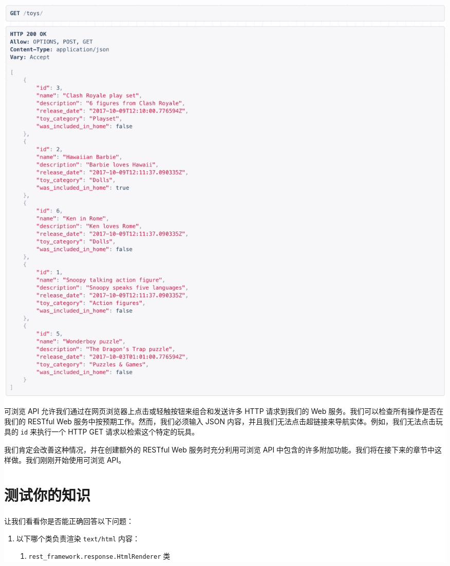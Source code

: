 ![图片](img/9d654d8e-ebee-4965-a9be-44f18e4b5953.png)

可浏览 API 允许我们通过在网页浏览器上点击或轻触按钮来组合和发送许多 HTTP 请求到我们的 Web 服务。我们可以检查所有操作是否在我们的 RESTful Web 服务中按预期工作。然而，我们必须输入 JSON 内容，并且我们无法点击超链接来导航实体。例如，我们无法点击玩具的 `id` 来执行一个 HTTP GET 请求以检索这个特定的玩具。

我们肯定会改善这种情况，并在创建额外的 RESTful Web 服务时充分利用可浏览 API 中包含的许多附加功能。我们将在接下来的章节中这样做。我们刚刚开始使用可浏览 API。

# 测试你的知识

让我们看看你是否能正确回答以下问题：

1.  以下哪个类负责渲染 `text/html` 内容：

    1.  `rest_framework.response.HtmlRenderer` 类
